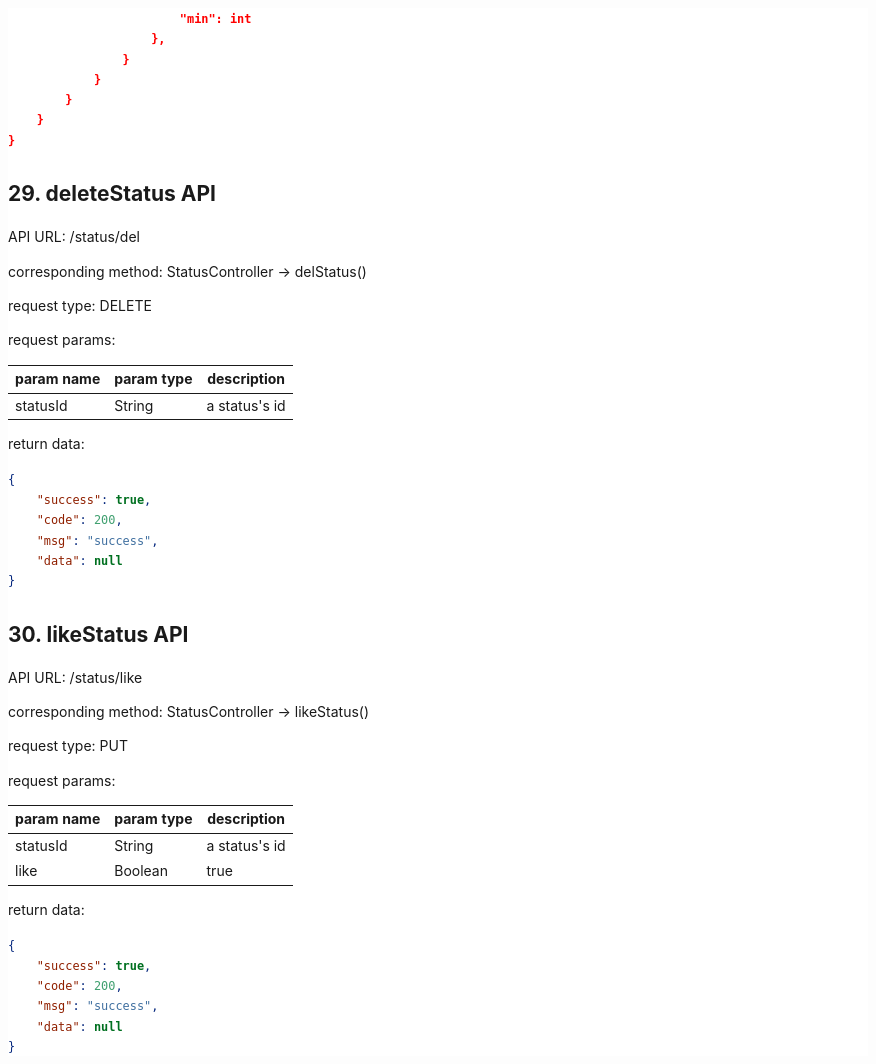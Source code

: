 ```json
                        "min": int
                    },
				}
            }
    	}
    }
}
```



## 29. deleteStatus API

API URL: /status/del

corresponding method:  StatusController -> delStatus()

request type: DELETE

request params:

| param name | param type | description   |
| ---------- | ---------- | ------------- |
| statusId   | String     | a status's id |

return data:

```json
{
    "success": true,
    "code": 200,
    "msg": "success",
    "data": null
}
```



## 30. likeStatus API

API URL: /status/like

corresponding method:  StatusController -> likeStatus()

request type: PUT

request params:

| param name | param type | description   |
| ---------- | ---------- | ------------- |
| statusId   | String     | a status's id |
| like       | Boolean    | true          |

return data:

```json
{
    "success": true,
    "code": 200,
    "msg": "success",
    "data": null
}
```

